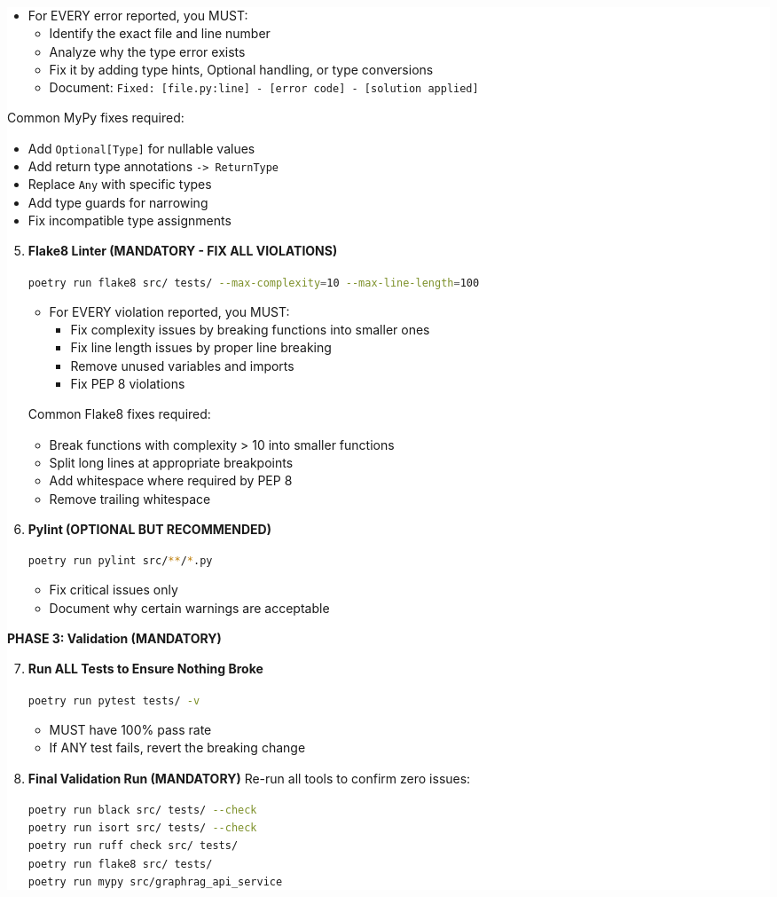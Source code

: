    - For EVERY error reported, you MUST:
     - Identify the exact file and line number
     - Analyze why the type error exists
     - Fix it by adding type hints, Optional handling, or type conversions
     - Document: `Fixed: [file.py:line] - [error code] - [solution applied]`

   Common MyPy fixes required:
   - Add `Optional[Type]` for nullable values
   - Add return type annotations `-> ReturnType`
   - Replace `Any` with specific types
   - Add type guards for narrowing
   - Fix incompatible type assignments

5. **Flake8 Linter (MANDATORY - FIX ALL VIOLATIONS)**

   ```bash
   poetry run flake8 src/ tests/ --max-complexity=10 --max-line-length=100
   ```

   - For EVERY violation reported, you MUST:
     - Fix complexity issues by breaking functions into smaller ones
     - Fix line length issues by proper line breaking
     - Remove unused variables and imports
     - Fix PEP 8 violations

   Common Flake8 fixes required:
   - Break functions with complexity > 10 into smaller functions
   - Split long lines at appropriate breakpoints
   - Add whitespace where required by PEP 8
   - Remove trailing whitespace

6. **Pylint (OPTIONAL BUT RECOMMENDED)**

   ```bash
   poetry run pylint src/**/*.py
   ```

   - Fix critical issues only
   - Document why certain warnings are acceptable

**PHASE 3: Validation (MANDATORY)**

7. **Run ALL Tests to Ensure Nothing Broke**

   ```bash
   poetry run pytest tests/ -v
   ```

   - MUST have 100% pass rate
   - If ANY test fails, revert the breaking change

8. **Final Validation Run (MANDATORY)**
   Re-run all tools to confirm zero issues:

   ```bash
   poetry run black src/ tests/ --check
   poetry run isort src/ tests/ --check
   poetry run ruff check src/ tests/
   poetry run flake8 src/ tests/
   poetry run mypy src/graphrag_api_service
   ```
